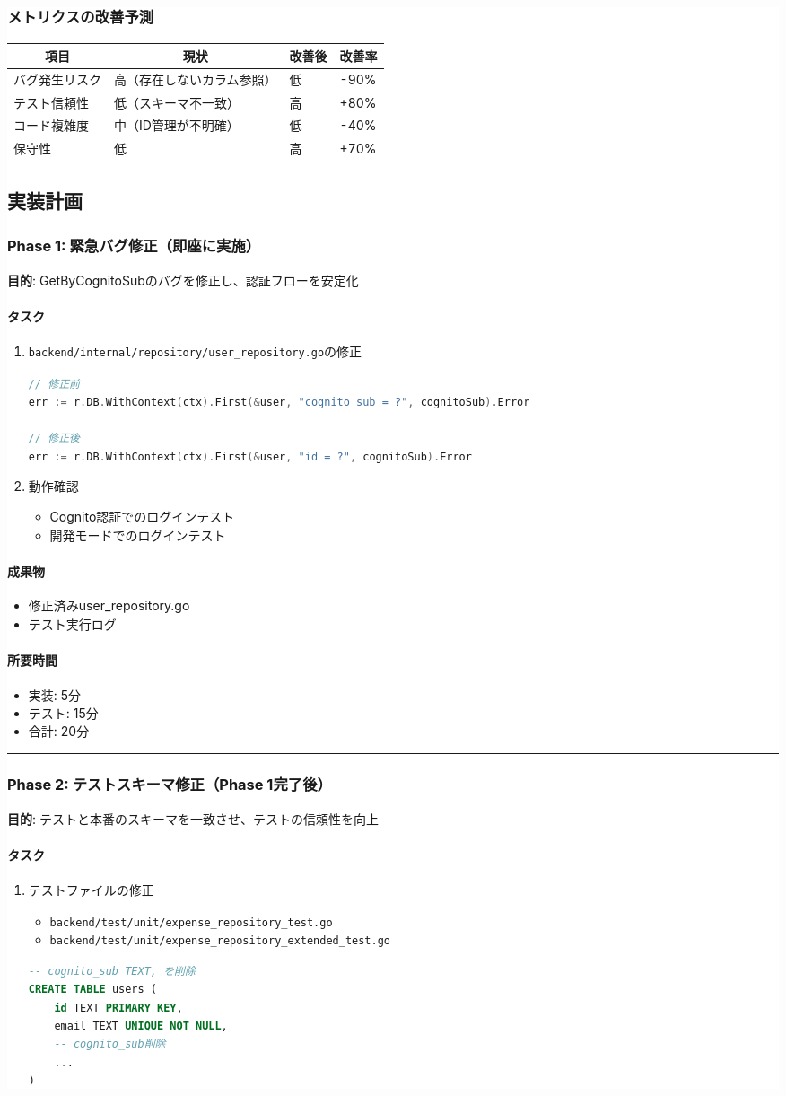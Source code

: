 ### メトリクスの改善予測
| 項目 | 現状 | 改善後 | 改善率 |
|------|------|--------|--------|
| バグ発生リスク | 高（存在しないカラム参照） | 低 | -90% |
| テスト信頼性 | 低（スキーマ不一致） | 高 | +80% |
| コード複雑度 | 中（ID管理が不明確） | 低 | -40% |
| 保守性 | 低 | 高 | +70% |

## 実装計画

### Phase 1: 緊急バグ修正（即座に実施）
**目的**: GetByCognitoSubのバグを修正し、認証フローを安定化

#### タスク
1. `backend/internal/repository/user_repository.go`の修正
   ```go
   // 修正前
   err := r.DB.WithContext(ctx).First(&user, "cognito_sub = ?", cognitoSub).Error
   
   // 修正後
   err := r.DB.WithContext(ctx).First(&user, "id = ?", cognitoSub).Error
   ```

2. 動作確認
   - Cognito認証でのログインテスト
   - 開発モードでのログインテスト

#### 成果物
- 修正済みuser_repository.go
- テスト実行ログ

#### 所要時間
- 実装: 5分
- テスト: 15分
- 合計: 20分

---

### Phase 2: テストスキーマ修正（Phase 1完了後）
**目的**: テストと本番のスキーマを一致させ、テストの信頼性を向上

#### タスク
1. テストファイルの修正
   - `backend/test/unit/expense_repository_test.go`
   - `backend/test/unit/expense_repository_extended_test.go`
   
   ```sql
   -- cognito_sub TEXT, を削除
   CREATE TABLE users (
       id TEXT PRIMARY KEY,
       email TEXT UNIQUE NOT NULL,
       -- cognito_sub削除
       ...
   )
   ```
